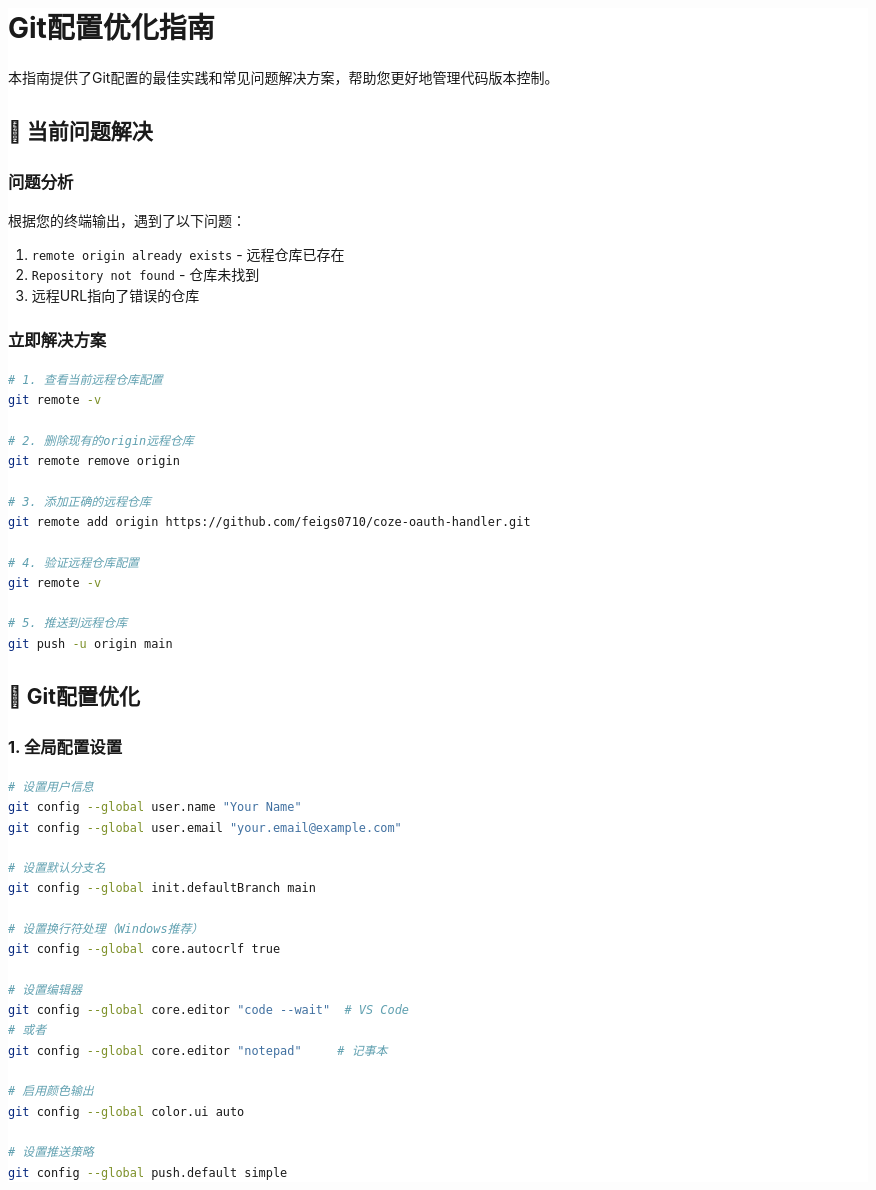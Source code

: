 # Git配置优化指南

本指南提供了Git配置的最佳实践和常见问题解决方案，帮助您更好地管理代码版本控制。

## 🚨 当前问题解决

### 问题分析
根据您的终端输出，遇到了以下问题：
1. `remote origin already exists` - 远程仓库已存在
2. `Repository not found` - 仓库未找到
3. 远程URL指向了错误的仓库

### 立即解决方案

```bash
# 1. 查看当前远程仓库配置
git remote -v

# 2. 删除现有的origin远程仓库
git remote remove origin

# 3. 添加正确的远程仓库
git remote add origin https://github.com/feigs0710/coze-oauth-handler.git

# 4. 验证远程仓库配置
git remote -v

# 5. 推送到远程仓库
git push -u origin main
```

## 🔧 Git配置优化

### 1. 全局配置设置

```bash
# 设置用户信息
git config --global user.name "Your Name"
git config --global user.email "your.email@example.com"

# 设置默认分支名
git config --global init.defaultBranch main

# 设置换行符处理（Windows推荐）
git config --global core.autocrlf true

# 设置编辑器
git config --global core.editor "code --wait"  # VS Code
# 或者
git config --global core.editor "notepad"     # 记事本

# 启用颜色输出
git config --global color.ui auto

# 设置推送策略
git config --global push.default simple
```
